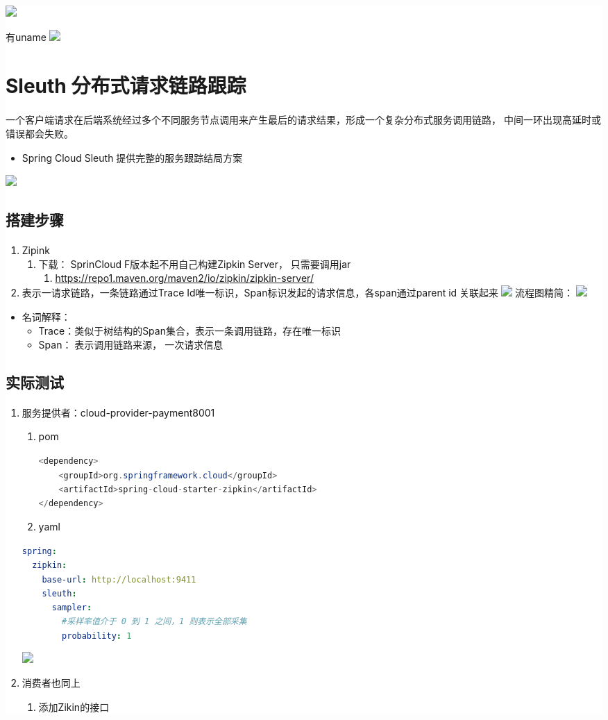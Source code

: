 ![](http://oss.re1ife.top/media/20230223222400.png)

有uname
![](http://oss.re1ife.top/media/20230223222429.png)


# Sleuth 分布式请求链路跟踪

一个客户端请求在后端系统经过多个不同服务节点调用来产生最后的请求结果，形成一个复杂分布式服务调用链路， 中间一环出现高延时或错误都会失败。

- Spring Cloud Sleuth 提供完整的服务跟踪结局方案

![](http://oss.re1ife.top/media/20230224083322.png)

## 搭建步骤
1. Zipink
	1. 下载： SprinCloud F版本起不用自己构建Zipkin Server， 只需要调用jar
		1. https://repo1.maven.org/maven2/io/zipkin/zipkin-server/
2. 表示一请求链路，一条链路通过Trace Id唯一标识，Span标识发起的请求信息，各span通过parent id 关联起来
![](http://oss.re1ife.top/media/20230224085144.png)
	流程图精简：
![](http://oss.re1ife.top/media/20230224085555.png)

- 名词解释： 
	- Trace：类似于树结构的Span集合，表示一条调用链路，存在唯一标识
	- Span： 表示调用链路来源， 一次请求信息

## 实际测试

1. 服务提供者：cloud-provider-payment8001
	1. pom
		```java
		<dependency>
            <groupId>org.springframework.cloud</groupId>
            <artifactId>spring-cloud-starter-zipkin</artifactId>
        </dependency>
		```
	2. yaml
	  ```yaml
	  spring:  
	    zipkin:  
	      base-url: http://localhost:9411  
	      sleuth:  
	        sampler:  
	          #采样率值介于 0 到 1 之间，1 则表示全部采集  
	          probability: 1
	  ```
		
	 ![](http://oss.re1ife.top/media/20230224090241.png)
2. 消费者也同上
	1. 添加Zikin的接口
